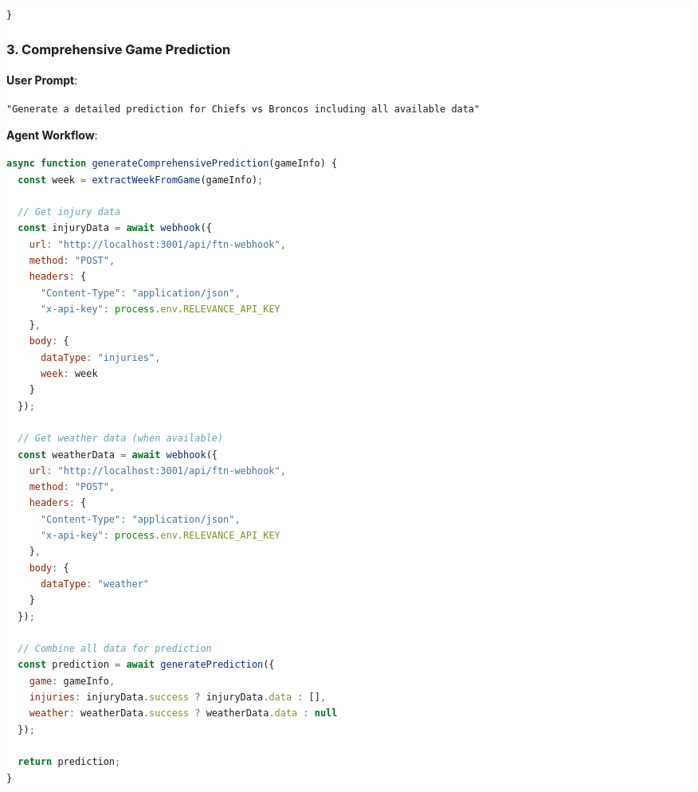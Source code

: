 ```javascript
}
```

### 3. Comprehensive Game Prediction

**User Prompt**:
```
"Generate a detailed prediction for Chiefs vs Broncos including all available data"
```

**Agent Workflow**:
```javascript
async function generateComprehensivePrediction(gameInfo) {
  const week = extractWeekFromGame(gameInfo);
  
  // Get injury data
  const injuryData = await webhook({
    url: "http://localhost:3001/api/ftn-webhook",
    method: "POST",
    headers: {
      "Content-Type": "application/json", 
      "x-api-key": process.env.RELEVANCE_API_KEY
    },
    body: {
      dataType: "injuries",
      week: week
    }
  });
  
  // Get weather data (when available)
  const weatherData = await webhook({
    url: "http://localhost:3001/api/ftn-webhook",
    method: "POST",
    headers: {
      "Content-Type": "application/json",
      "x-api-key": process.env.RELEVANCE_API_KEY  
    },
    body: {
      dataType: "weather"
    }
  });
  
  // Combine all data for prediction
  const prediction = await generatePrediction({
    game: gameInfo,
    injuries: injuryData.success ? injuryData.data : [],
    weather: weatherData.success ? weatherData.data : null
  });
  
  return prediction;
}
```
